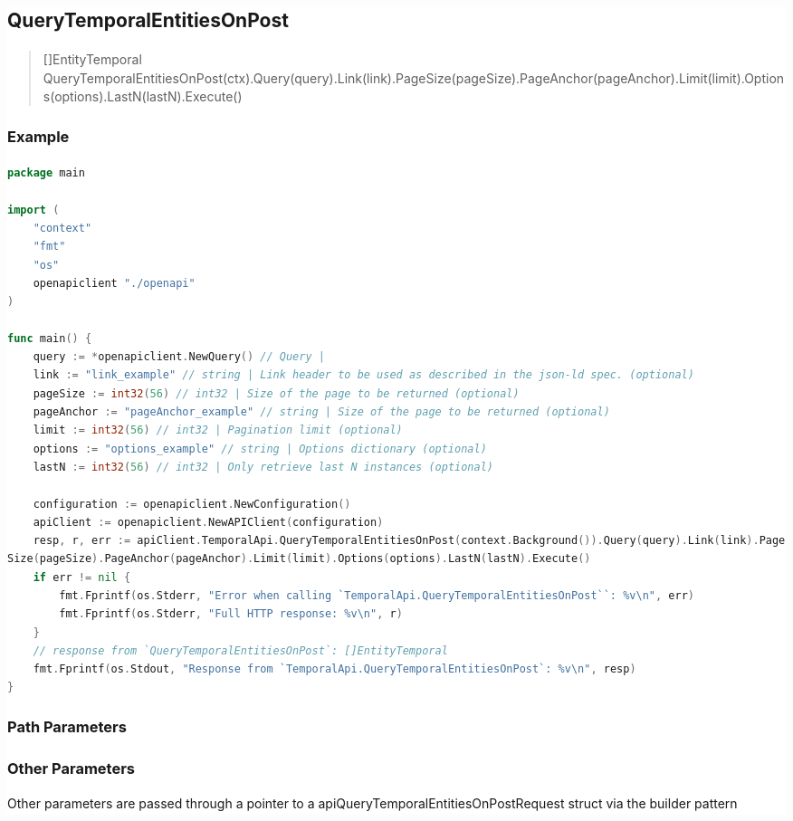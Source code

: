 ## QueryTemporalEntitiesOnPost

> []EntityTemporal QueryTemporalEntitiesOnPost(ctx).Query(query).Link(link).PageSize(pageSize).PageAnchor(pageAnchor).Limit(limit).Options(options).LastN(lastN).Execute()





### Example

```go
package main

import (
    "context"
    "fmt"
    "os"
    openapiclient "./openapi"
)

func main() {
    query := *openapiclient.NewQuery() // Query | 
    link := "link_example" // string | Link header to be used as described in the json-ld spec. (optional)
    pageSize := int32(56) // int32 | Size of the page to be returned (optional)
    pageAnchor := "pageAnchor_example" // string | Size of the page to be returned (optional)
    limit := int32(56) // int32 | Pagination limit (optional)
    options := "options_example" // string | Options dictionary (optional)
    lastN := int32(56) // int32 | Only retrieve last N instances (optional)

    configuration := openapiclient.NewConfiguration()
    apiClient := openapiclient.NewAPIClient(configuration)
    resp, r, err := apiClient.TemporalApi.QueryTemporalEntitiesOnPost(context.Background()).Query(query).Link(link).PageSize(pageSize).PageAnchor(pageAnchor).Limit(limit).Options(options).LastN(lastN).Execute()
    if err != nil {
        fmt.Fprintf(os.Stderr, "Error when calling `TemporalApi.QueryTemporalEntitiesOnPost``: %v\n", err)
        fmt.Fprintf(os.Stderr, "Full HTTP response: %v\n", r)
    }
    // response from `QueryTemporalEntitiesOnPost`: []EntityTemporal
    fmt.Fprintf(os.Stdout, "Response from `TemporalApi.QueryTemporalEntitiesOnPost`: %v\n", resp)
}
```

### Path Parameters



### Other Parameters

Other parameters are passed through a pointer to a apiQueryTemporalEntitiesOnPostRequest struct via the builder pattern
